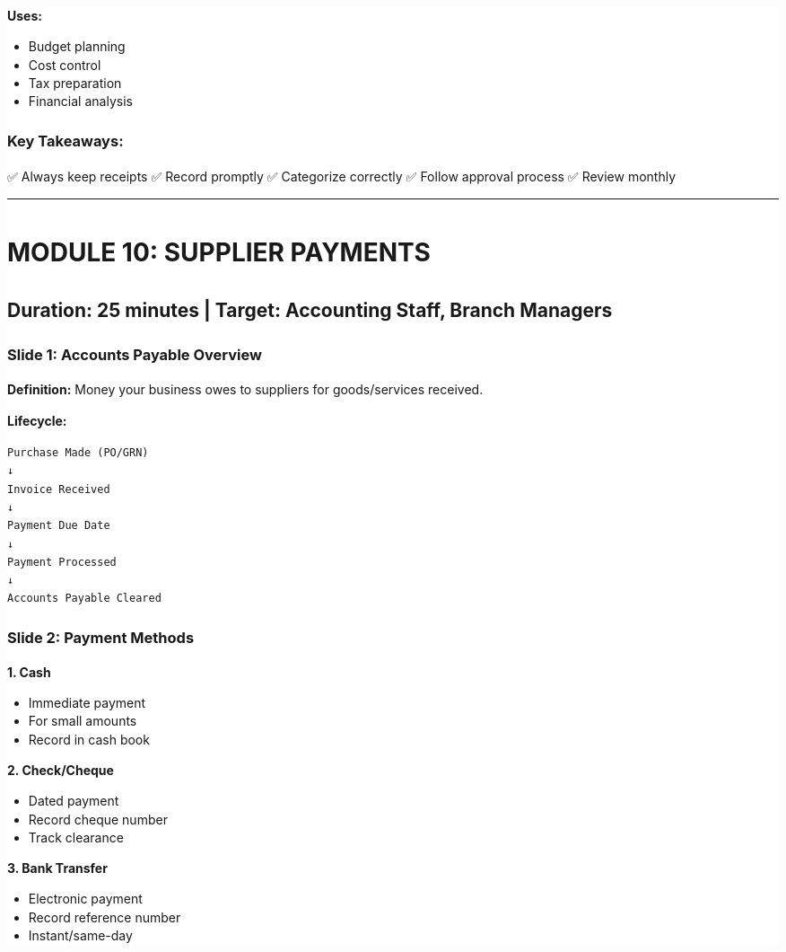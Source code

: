 **Uses:**
- Budget planning
- Cost control
- Tax preparation
- Financial analysis

### Key Takeaways:
✅ Always keep receipts
✅ Record promptly
✅ Categorize correctly
✅ Follow approval process
✅ Review monthly

---

# MODULE 10: SUPPLIER PAYMENTS

## Duration: 25 minutes | Target: Accounting Staff, Branch Managers

### Slide 1: Accounts Payable Overview

**Definition:**
Money your business owes to suppliers for goods/services received.

**Lifecycle:**
```
Purchase Made (PO/GRN)
↓
Invoice Received
↓
Payment Due Date
↓
Payment Processed
↓
Accounts Payable Cleared
```

### Slide 2: Payment Methods

**1. Cash**
- Immediate payment
- For small amounts
- Record in cash book

**2. Check/Cheque**
- Dated payment
- Record cheque number
- Track clearance

**3. Bank Transfer**
- Electronic payment
- Record reference number
- Instant/same-day
